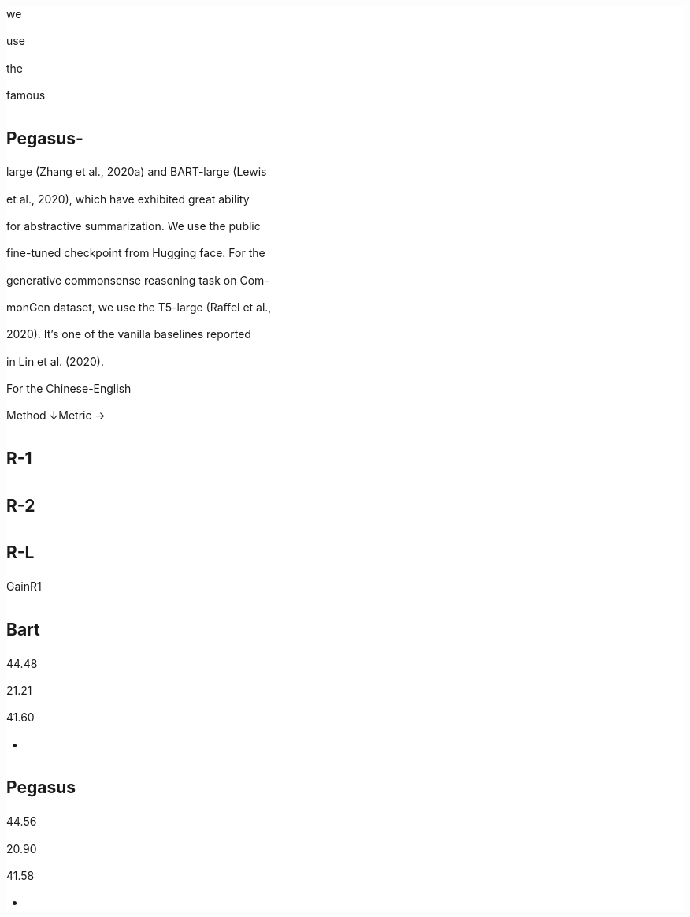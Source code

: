 we

use

the

famous

## Pegasus-

large (Zhang et al., 2020a) and BART-large (Lewis

et al., 2020), which have exhibited great ability

for abstractive summarization. We use the public

fine-tuned checkpoint from Hugging face. For the

generative commonsense reasoning task on Com-

monGen dataset, we use the T5-large (Raffel et al.,

2020). It’s one of the vanilla baselines reported

in Lin et al. (2020).

For the Chinese-English

Method ↓Metric →

## R-1

## R-2

## R-L

GainR1

## Bart

44.48

21.21

41.60

-

## Pegasus

44.56

20.90

41.58

-

